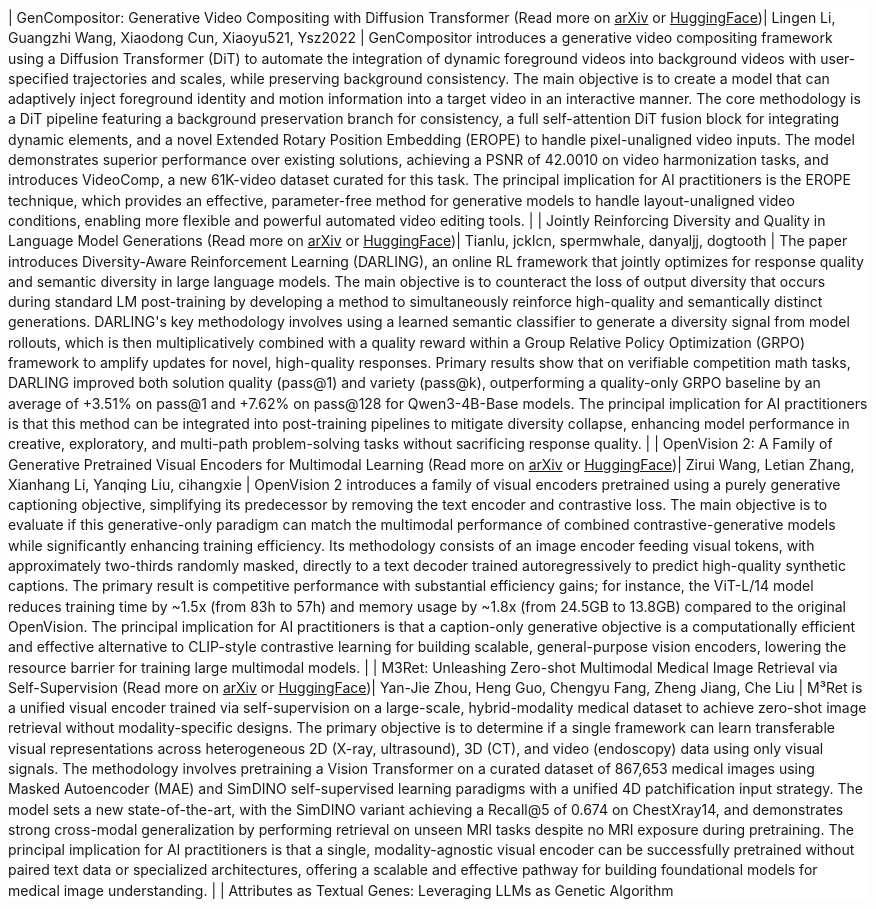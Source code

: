 | GenCompositor: Generative Video Compositing with Diffusion Transformer (Read more on [arXiv](https://arxiv.org/abs/2509.02460) or [HuggingFace](https://huggingface.co/papers/2509.02460))| Lingen Li, Guangzhi Wang, Xiaodong Cun, Xiaoyu521, Ysz2022 | GenCompositor introduces a generative video compositing framework using a Diffusion Transformer (DiT) to automate the integration of dynamic foreground videos into background videos with user-specified trajectories and scales, while preserving background consistency. The main objective is to create a model that can adaptively inject foreground identity and motion information into a target video in an interactive manner. The core methodology is a DiT pipeline featuring a background preservation branch for consistency, a full self-attention DiT fusion block for integrating dynamic elements, and a novel Extended Rotary Position Embedding (EROPE) to handle pixel-unaligned video inputs. The model demonstrates superior performance over existing solutions, achieving a PSNR of 42.0010 on video harmonization tasks, and introduces VideoComp, a new 61K-video dataset curated for this task. The principal implication for AI practitioners is the EROPE technique, which provides an effective, parameter-free method for generative models to handle layout-unaligned video conditions, enabling more flexible and powerful automated video editing tools. |
| Jointly Reinforcing Diversity and Quality in Language Model Generations (Read more on [arXiv](https://arxiv.org/abs/2509.02534) or [HuggingFace](https://huggingface.co/papers/2509.02534))| Tianlu, jcklcn, spermwhale, danyaljj, dogtooth | The paper introduces Diversity-Aware Reinforcement Learning (DARLING), an online RL framework that jointly optimizes for response quality and semantic diversity in large language models. The main objective is to counteract the loss of output diversity that occurs during standard LM post-training by developing a method to simultaneously reinforce high-quality and semantically distinct generations. DARLING's key methodology involves using a learned semantic classifier to generate a diversity signal from model rollouts, which is then multiplicatively combined with a quality reward within a Group Relative Policy Optimization (GRPO) framework to amplify updates for novel, high-quality responses. Primary results show that on verifiable competition math tasks, DARLING improved both solution quality (pass@1) and variety (pass@k), outperforming a quality-only GRPO baseline by an average of +3.51% on pass@1 and +7.62% on pass@128 for Qwen3-4B-Base models. The principal implication for AI practitioners is that this method can be integrated into post-training pipelines to mitigate diversity collapse, enhancing model performance in creative, exploratory, and multi-path problem-solving tasks without sacrificing response quality. |
| OpenVision 2: A Family of Generative Pretrained Visual Encoders for
  Multimodal Learning (Read more on [arXiv](https://arxiv.org/abs/2509.01644) or [HuggingFace](https://huggingface.co/papers/2509.01644))| Zirui Wang, Letian Zhang, Xianhang Li, Yanqing Liu, cihangxie | OpenVision 2 introduces a family of visual encoders pretrained using a purely generative captioning objective, simplifying its predecessor by removing the text encoder and contrastive loss. The main objective is to evaluate if this generative-only paradigm can match the multimodal performance of combined contrastive-generative models while significantly enhancing training efficiency. Its methodology consists of an image encoder feeding visual tokens, with approximately two-thirds randomly masked, directly to a text decoder trained autoregressively to predict high-quality synthetic captions. The primary result is competitive performance with substantial efficiency gains; for instance, the ViT-L/14 model reduces training time by ~1.5x (from 83h to 57h) and memory usage by ~1.8x (from 24.5GB to 13.8GB) compared to the original OpenVision. The principal implication for AI practitioners is that a caption-only generative objective is a computationally efficient and effective alternative to CLIP-style contrastive learning for building scalable, general-purpose vision encoders, lowering the resource barrier for training large multimodal models. |
| M3Ret: Unleashing Zero-shot Multimodal Medical Image Retrieval via
  Self-Supervision (Read more on [arXiv](https://arxiv.org/abs/2509.01360) or [HuggingFace](https://huggingface.co/papers/2509.01360))| Yan-Jie Zhou, Heng Guo, Chengyu Fang, Zheng Jiang, Che Liu | M³Ret is a unified visual encoder trained via self-supervision on a large-scale, hybrid-modality medical dataset to achieve zero-shot image retrieval without modality-specific designs. The primary objective is to determine if a single framework can learn transferable visual representations across heterogeneous 2D (X-ray, ultrasound), 3D (CT), and video (endoscopy) data using only visual signals. The methodology involves pretraining a Vision Transformer on a curated dataset of 867,653 medical images using Masked Autoencoder (MAE) and SimDINO self-supervised learning paradigms with a unified 4D patchification input strategy. The model sets a new state-of-the-art, with the SimDINO variant achieving a Recall@5 of 0.674 on ChestXray14, and demonstrates strong cross-modal generalization by performing retrieval on unseen MRI tasks despite no MRI exposure during pretraining. The principal implication for AI practitioners is that a single, modality-agnostic visual encoder can be successfully pretrained without paired text data or specialized architectures, offering a scalable and effective pathway for building foundational models for medical image understanding. |
| Attributes as Textual Genes: Leveraging LLMs as Genetic Algorithm
